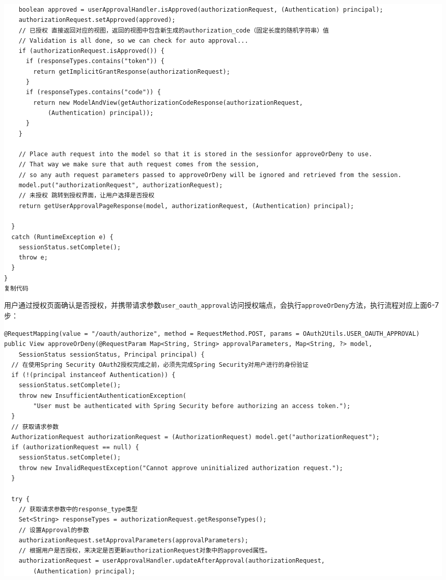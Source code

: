 ```
    boolean approved = userApprovalHandler.isApproved(authorizationRequest, (Authentication) principal);
    authorizationRequest.setApproved(approved);
    // 已授权 直接返回对应的视图，返回的视图中包含新生成的authorization_code（固定长度的随机字符串）值
    // Validation is all done, so we can check for auto approval...
    if (authorizationRequest.isApproved()) {
      if (responseTypes.contains("token")) {
        return getImplicitGrantResponse(authorizationRequest);
      }
      if (responseTypes.contains("code")) {
        return new ModelAndView(getAuthorizationCodeResponse(authorizationRequest,
            (Authentication) principal));
      }
    }

    // Place auth request into the model so that it is stored in the sessionfor approveOrDeny to use.
    // That way we make sure that auth request comes from the session,
    // so any auth request parameters passed to approveOrDeny will be ignored and retrieved from the session.
    model.put("authorizationRequest", authorizationRequest);
    // 未授权 跳转到授权界面，让用户选择是否授权
    return getUserApprovalPageResponse(model, authorizationRequest, (Authentication) principal);

  }
  catch (RuntimeException e) {
    sessionStatus.setComplete();
    throw e;
  }
}
复制代码
```

用户通过授权页面确认是否授权，并携带请求参数`user_oauth_approval`访问授权端点，会执行`approveOrDeny`方法，执行流程对应上面6-7步：

```
@RequestMapping(value = "/oauth/authorize", method = RequestMethod.POST, params = OAuth2Utils.USER_OAUTH_APPROVAL)
public View approveOrDeny(@RequestParam Map<String, String> approvalParameters, Map<String, ?> model,
    SessionStatus sessionStatus, Principal principal) {
  // 在使用Spring Security OAuth2授权完成之前，必须先完成Spring Security对用户进行的身份验证
  if (!(principal instanceof Authentication)) {
    sessionStatus.setComplete();
    throw new InsufficientAuthenticationException(
        "User must be authenticated with Spring Security before authorizing an access token.");
  }
  // 获取请求参数
  AuthorizationRequest authorizationRequest = (AuthorizationRequest) model.get("authorizationRequest");
  if (authorizationRequest == null) {
    sessionStatus.setComplete();
    throw new InvalidRequestException("Cannot approve uninitialized authorization request.");
  }

  try {
    // 获取请求参数中的response_type类型
    Set<String> responseTypes = authorizationRequest.getResponseTypes();
    // 设置Approval的参数
    authorizationRequest.setApprovalParameters(approvalParameters);
    // 根据用户是否授权，来决定是否更新authorizationRequest对象中的approved属性。
    authorizationRequest = userApprovalHandler.updateAfterApproval(authorizationRequest,
        (Authentication) principal);
```